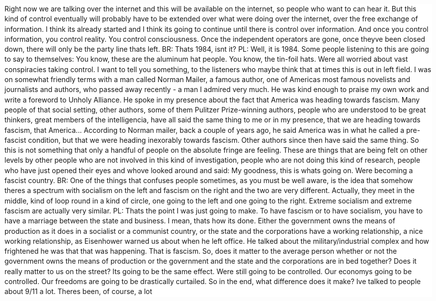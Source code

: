 Right now we are talking over the internet and this will be available on
the internet, so people who want to can hear it. But this kind of
control eventually will probably have to be extended over what were
doing over the internet, over the free exchange of information.
I think its already started and I think its going to continue until
there is control over information. And once you control information, you
control reality. You control consciousness.
Once the independent
operators are gone, once theyve been closed down, there will only be
the party line thats left.
BR: Thats
1984, isnt it?
PL: Well, it is 1984. Some people listening to this are going
to say to
themselves: You know, these are the aluminum hat people. You know, the
tin-foil hats. Were all worried about vast conspiracies taking control.
I want to tell you something, to the listeners who maybe think that at
times this is out in left field. I was on somewhat friendly terms with a
man called Norman Mailer, a famous author, one of Americas most famous
novelists and journalists and authors, who passed away recently - a man
I admired very much.
He was kind enough to praise my own work and write
a foreword to Unholy Alliance.
He spoke in my presence about the fact that America was heading towards
fascism. Many people of that social setting, other authors, some of them
Pulitzer Prize-winning authors, people who are understood to be great
thinkers, great members of the intelligencia, have all said the same
thing to me or in my presence, that we are heading towards fascism, that
America...
According to Norman mailer, back a couple of years ago, he said America
was in what he called a pre-fascist condition, but that we were heading
inexorably towards fascism. Other authors since then have said the same
thing.
So this is not something that only a handful of people on the absolute
fringe are feeling. These are things that are being felt on other levels
by other people who are not involved in this kind of investigation,
people who are not doing this kind of research, people who have just
opened their eyes and whove looked around and said: My goodness, this
is whats going on.
Were becoming a fascist country.
BR: One of the things that confuses people sometimes, as you must be
well aware, is the idea that somehow theres a spectrum with socialism
on the left and fascism on the right and the two are very different.
Actually, they meet in the middle, kind of loop round in a kind of
circle, one going to the left and one going to the right. Extreme
socialism and extreme fascism are actually very similar.
PL: Thats the point I was just going to make. To have fascism or to
have socialism, you have to have a marriage between the state and
business. I mean, thats how its done.
Either the government owns the means of production as it does in a
socialist or a communist country, or the state and the corporations have
a working relationship, a nice working relationship, as
Eisenhower
warned us about when he left office. He talked about the military/industrial complex and how frightened he was that that was happening.
That is fascism.
So, does it matter to the average person whether or not the government
owns the means of production or the government and the state and the
corporations are in bed together? Does it really matter to us on the
street?
Its going to be the same effect. Were still going to be controlled.
Our economys going to be controlled. Our freedoms are going to be
drastically curtailed. So in the end, what difference does it make?
Ive talked to people about 9/11 a lot. Theres been, of course, a lot